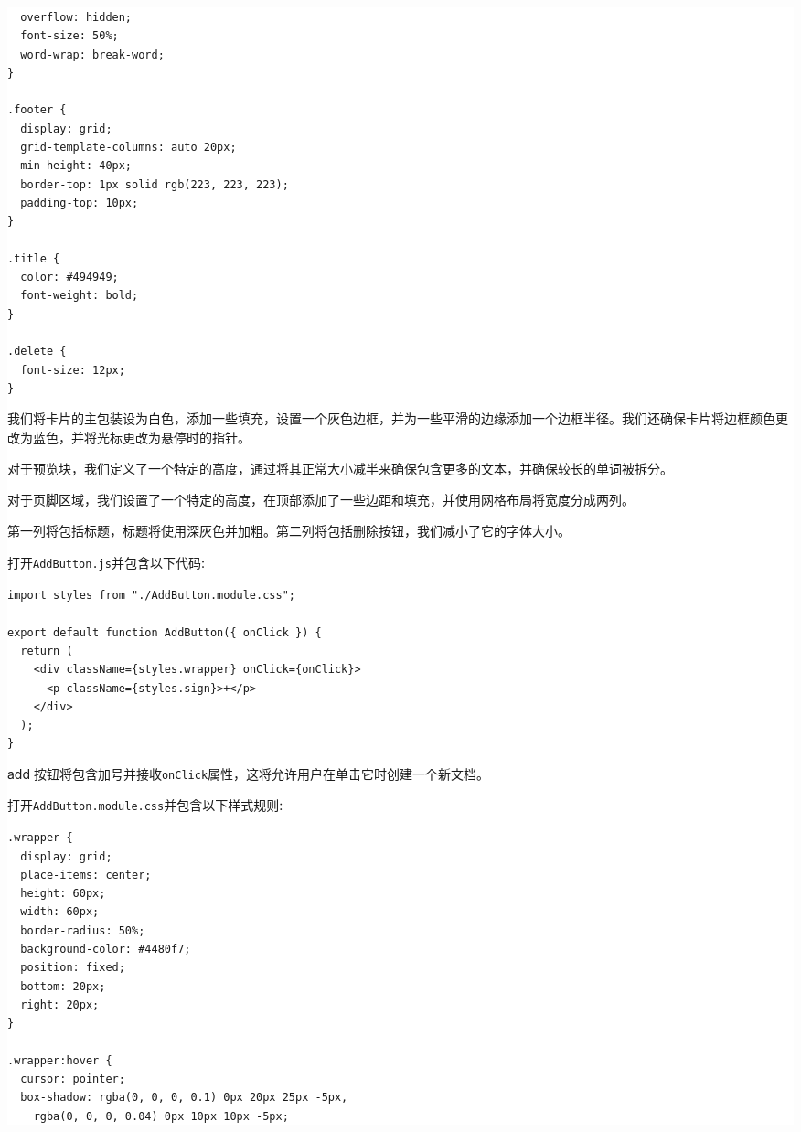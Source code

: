 ```
  overflow: hidden;
  font-size: 50%;
  word-wrap: break-word;
}

.footer {
  display: grid;
  grid-template-columns: auto 20px;
  min-height: 40px;
  border-top: 1px solid rgb(223, 223, 223);
  padding-top: 10px;
}

.title {
  color: #494949;
  font-weight: bold;
}

.delete {
  font-size: 12px;
}

```

我们将卡片的主包装设为白色，添加一些填充，设置一个灰色边框，并为一些平滑的边缘添加一个边框半径。我们还确保卡片将边框颜色更改为蓝色，并将光标更改为悬停时的指针。

对于预览块，我们定义了一个特定的高度，通过将其正常大小减半来确保包含更多的文本，并确保较长的单词被拆分。

对于页脚区域，我们设置了一个特定的高度，在顶部添加了一些边距和填充，并使用网格布局将宽度分成两列。

第一列将包括标题，标题将使用深灰色并加粗。第二列将包括删除按钮，我们减小了它的字体大小。

打开`AddButton.js`并包含以下代码:

```
import styles from "./AddButton.module.css";

export default function AddButton({ onClick }) {
  return (
    <div className={styles.wrapper} onClick={onClick}>
      <p className={styles.sign}>+</p>
    </div>
  );
}

```

add 按钮将包含加号并接收`onClick`属性，这将允许用户在单击它时创建一个新文档。

打开`AddButton.module.css`并包含以下样式规则:

```
.wrapper {
  display: grid;
  place-items: center;
  height: 60px;
  width: 60px;
  border-radius: 50%;
  background-color: #4480f7;
  position: fixed;
  bottom: 20px;
  right: 20px;
}

.wrapper:hover {
  cursor: pointer;
  box-shadow: rgba(0, 0, 0, 0.1) 0px 20px 25px -5px,
    rgba(0, 0, 0, 0.04) 0px 10px 10px -5px;
```